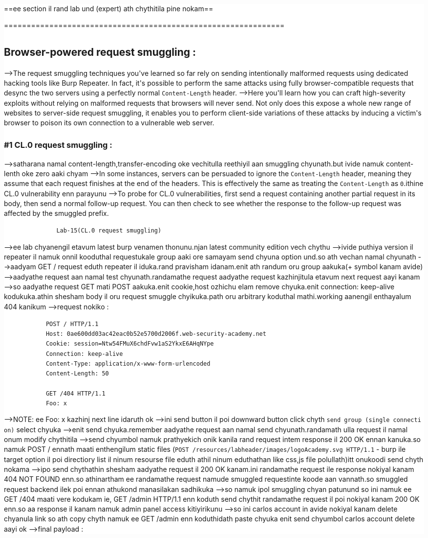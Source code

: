==ee section il rand lab und (expert) ath chythitila pine nokam==

==============================================================

## Browser-powered request smuggling :
-->The request smuggling techniques you've learned so far rely on sending intentionally malformed requests using dedicated hacking tools like Burp Repeater. In fact, it's possible to perform the same attacks using fully browser-compatible requests that desync the two servers using a perfectly normal `Content-Length` header.
-->Here you'll learn how you can craft high-severity exploits without relying on malformed requests that browsers will never send. Not only does this expose a whole new range of websites to server-side request smuggling, it enables you to perform client-side variations of these attacks by inducing a victim's browser to poison its own connection to a vulnerable web server.

### #1 CL.0 request smuggling :
-->satharana namal content-length,transfer-encoding oke vechitulla reethiyil aan smuggling chyunath.but ivide namuk content-lenth oke zero aaki chyam
-->In some instances, servers can be persuaded to ignore the `Content-Length` header, meaning they assume that each request finishes at the end of the headers. This is effectively the same as treating the `Content-Length` as `0`.ithine CL.0 vulnerability enn parayunu
-->To probe for CL.0 vulnerabilities, first send a request containing another partial request in its body, then send a normal follow-up request. You can then check to see whether the response to the follow-up request was affected by the smuggled prefix.

                   Lab-15(CL.0 request smuggling)
-->ee lab chyanengil etavum latest burp venamen thonunu.njan latest community edition vech chythu
-->ivide puthiya version il repeater il namuk onnil kooduthal requestukale group aaki ore samayam send chyuna option und.so ath vechan namal chyunath
-->aadyam GET /   request eduth repeater il iduka.rand pravisham idanam.enit ath randum oru group aakuka(+ symbol kanam avide)
-->aadyathe request aan namal test chyunath.randamathe request aadyathe request kazhinjitula etavum next request aayi kanam
-->so aadyathe request GET mati POST aakuka.enit cookie,host ozhichu elam remove chyuka.enit  connection: keep-alive kodukuka.athin shesham body il oru request smuggle chyikuka.path oru arbitrary koduthal mathi.working aanengil enthayalum 404 kanikum
-->request nokiko :

                POST / HTTP/1.1
				Host: 0ae600dd03ac42eac0b52e5700d2006f.web-security-academy.net
				Cookie: session=Ntw54FMuX6chdFvw1aS2YkxE6AHqNYpe
				Connection: keep-alive
				Content-Type: application/x-www-form-urlencoded
				Content-Length: 50
				
				GET /404 HTTP/1.1
				Foo: x
-->NOTE: ee Foo: x  kazhinj next line idaruth ok
-->ini send button il poi downward button click chyth `send group (single connection)`  select chyuka
-->enit send chyuka.remember aadyathe request aan namal send chyunath.randamath ulla request il namal onum modify chythitila
-->send chyumbol namuk prathyekich onik kanila rand request intem response il 200 OK ennan kanuka.so namuk  POST /  ennath maati enthengilum static files (`POST /resources/labheader/images/logoAcademy.svg HTTP/1.1` - burp ile target option il poi directiory list il ninum resourse file eduth athil ninum eduthathan like css,js file polullath)itt onukoodi send chyth nokama
-->ipo send chythathin shesham aadyathe request il 200 OK  kanam.ini randamathe request ile response nokiyal kanam 404 NOT FOUND enn.so athinartham ee randamathe request namude smuggled requestinte koode aan vannath.so smuggled request backend ilek poi ennan athukond manasilakan sadhikuka
-->so namuk ipol smuggling chyan patunund so ini namuk ee GET /404 maati vere kodukam ie, GET /admin HTTP/1.1  enn koduth send chythit randamathe request il poi nokiyal kanam 200 OK enn.so aa response il kanam namuk admin panel access kitiyirikunu
-->so ini carlos account in avide nokiyal kanam delete chyanula link so ath copy chyth namuk ee GET /admin enn koduthidath paste chyuka enit send chyumbol carlos account delete aayi ok
-->final payload :
